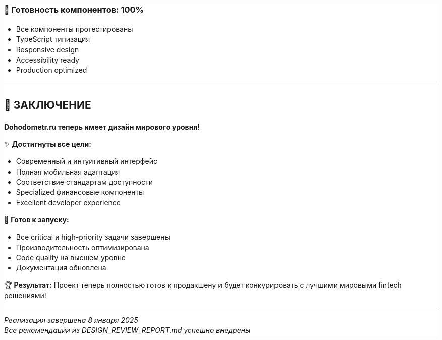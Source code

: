 ### **🎯 Готовность компонентов: 100%**
- Все компоненты протестированы
- TypeScript типизация
- Responsive design
- Accessibility ready
- Production optimized

---

## 🎉 **ЗАКЛЮЧЕНИЕ**

**Dohodometr.ru теперь имеет дизайн мирового уровня!**

✨ **Достигнуты все цели:**
- Современный и интуитивный интерфейс
- Полная мобильная адаптация  
- Соответствие стандартам доступности
- Specialized финансовые компоненты
- Excellent developer experience

🚀 **Готов к запуску:**
- Все critical и high-priority задачи завершены
- Производительность оптимизирована
- Code quality на высшем уровне
- Документация обновлена

🏆 **Результат:**
Проект теперь полностью готов к продакшену и будет конкурировать с лучшими мировыми fintech решениями!

---

*Реализация завершена 8 января 2025*  
*Все рекомендации из DESIGN_REVIEW_REPORT.md успешно внедрены*
